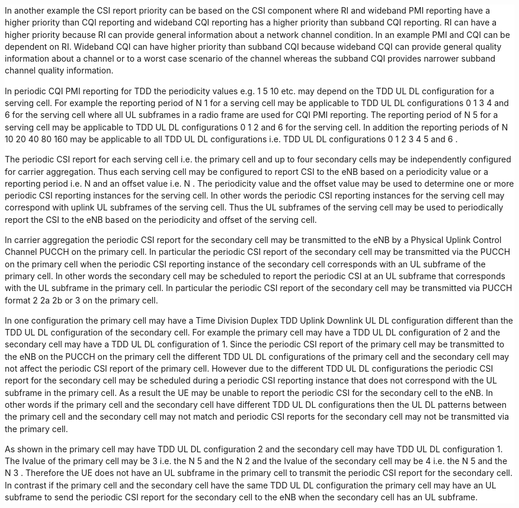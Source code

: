 In another example the CSI report priority can be based on the CSI component where RI and wideband PMI reporting have a higher priority than CQI reporting and wideband CQI reporting has a higher priority than subband CQI reporting. RI can have a higher priority because RI can provide general information about a network channel condition. In an example PMI and CQI can be dependent on RI. Wideband CQI can have higher priority than subband CQI because wideband CQI can provide general quality information about a channel or to a worst case scenario of the channel whereas the subband CQI provides narrower subband channel quality information.

In periodic CQI PMI reporting for TDD the periodicity values e.g. 1 5 10 etc. may depend on the TDD UL DL configuration for a serving cell. For example the reporting period of N 1 for a serving cell may be applicable to TDD UL DL configurations 0 1 3 4 and 6 for the serving cell where all UL subframes in a radio frame are used for CQI PMI reporting. The reporting period of N 5 for a serving cell may be applicable to TDD UL DL configurations 0 1 2 and 6 for the serving cell. In addition the reporting periods of N 10 20 40 80 160 may be applicable to all TDD UL DL configurations i.e. TDD UL DL configurations 0 1 2 3 4 5 and 6 .

The periodic CSI report for each serving cell i.e. the primary cell and up to four secondary cells may be independently configured for carrier aggregation. Thus each serving cell may be configured to report CSI to the eNB based on a periodicity value or a reporting period i.e. N and an offset value i.e. N . The periodicity value and the offset value may be used to determine one or more periodic CSI reporting instances for the serving cell. In other words the periodic CSI reporting instances for the serving cell may correspond with uplink UL subframes of the serving cell. Thus the UL subframes of the serving cell may be used to periodically report the CSI to the eNB based on the periodicity and offset of the serving cell.

In carrier aggregation the periodic CSI report for the secondary cell may be transmitted to the eNB by a Physical Uplink Control Channel PUCCH on the primary cell. In particular the periodic CSI report of the secondary cell may be transmitted via the PUCCH on the primary cell when the periodic CSI reporting instance of the secondary cell corresponds with an UL subframe of the primary cell. In other words the secondary cell may be scheduled to report the periodic CSI at an UL subframe that corresponds with the UL subframe in the primary cell. In particular the periodic CSI report of the secondary cell may be transmitted via PUCCH format 2 2a 2b or 3 on the primary cell.

In one configuration the primary cell may have a Time Division Duplex TDD Uplink Downlink UL DL configuration different than the TDD UL DL configuration of the secondary cell. For example the primary cell may have a TDD UL DL configuration of 2 and the secondary cell may have a TDD UL DL configuration of 1. Since the periodic CSI report of the primary cell may be transmitted to the eNB on the PUCCH on the primary cell the different TDD UL DL configurations of the primary cell and the secondary cell may not affect the periodic CSI report of the primary cell. However due to the different TDD UL DL configurations the periodic CSI report for the secondary cell may be scheduled during a periodic CSI reporting instance that does not correspond with the UL subframe in the primary cell. As a result the UE may be unable to report the periodic CSI for the secondary cell to the eNB. In other words if the primary cell and the secondary cell have different TDD UL DL configurations then the UL DL patterns between the primary cell and the secondary cell may not match and periodic CSI reports for the secondary cell may not be transmitted via the primary cell.

As shown in the primary cell may have TDD UL DL configuration 2 and the secondary cell may have TDD UL DL configuration 1. The Ivalue of the primary cell may be 3 i.e. the N 5 and the N 2 and the Ivalue of the secondary cell may be 4 i.e. the N 5 and the N 3 . Therefore the UE does not have an UL subframe in the primary cell to transmit the periodic CSI report for the secondary cell. In contrast if the primary cell and the secondary cell have the same TDD UL DL configuration the primary cell may have an UL subframe to send the periodic CSI report for the secondary cell to the eNB when the secondary cell has an UL subframe.
